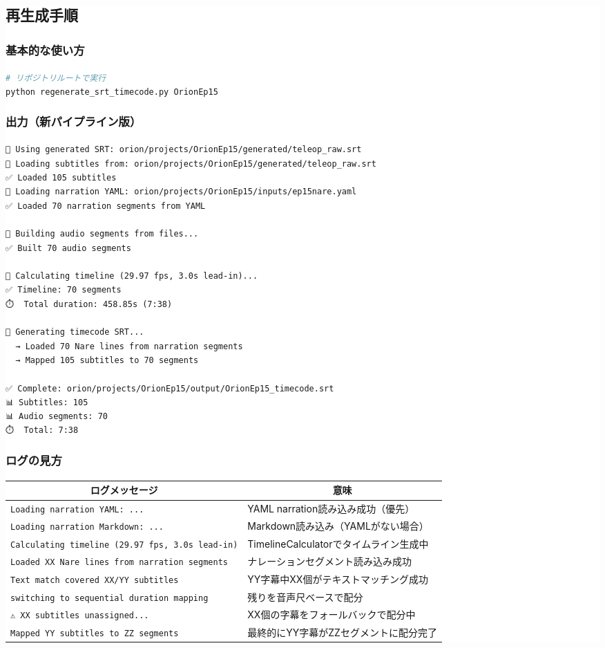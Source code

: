 ## 再生成手順

### 基本的な使い方

```bash
# リポジトリルートで実行
python regenerate_srt_timecode.py OrionEp15
```

### 出力（新パイプライン版）

```
📖 Using generated SRT: orion/projects/OrionEp15/generated/teleop_raw.srt
📖 Loading subtitles from: orion/projects/OrionEp15/generated/teleop_raw.srt
✅ Loaded 105 subtitles
📄 Loading narration YAML: orion/projects/OrionEp15/inputs/ep15nare.yaml
✅ Loaded 70 narration segments from YAML

📂 Building audio segments from files...
✅ Built 70 audio segments

🔧 Calculating timeline (29.97 fps, 3.0s lead-in)...
✅ Timeline: 70 segments
⏱️  Total duration: 458.85s (7:38)

🔧 Generating timecode SRT...
  → Loaded 70 Nare lines from narration segments
  → Mapped 105 subtitles to 70 segments

✅ Complete: orion/projects/OrionEp15/output/OrionEp15_timecode.srt
📊 Subtitles: 105
📊 Audio segments: 70
⏱️  Total: 7:38
```

### ログの見方

| ログメッセージ | 意味 |
|--------------|------|
| `Loading narration YAML: ...` | YAML narration読み込み成功（優先） |
| `Loading narration Markdown: ...` | Markdown読み込み（YAMLがない場合） |
| `Calculating timeline (29.97 fps, 3.0s lead-in)` | TimelineCalculatorでタイムライン生成中 |
| `Loaded XX Nare lines from narration segments` | ナレーションセグメント読み込み成功 |
| `Text match covered XX/YY subtitles` | YY字幕中XX個がテキストマッチング成功 |
| `switching to sequential duration mapping` | 残りを音声尺ベースで配分 |
| `⚠️ XX subtitles unassigned...` | XX個の字幕をフォールバックで配分中 |
| `Mapped YY subtitles to ZZ segments` | 最終的にYY字幕がZZセグメントに配分完了 |
